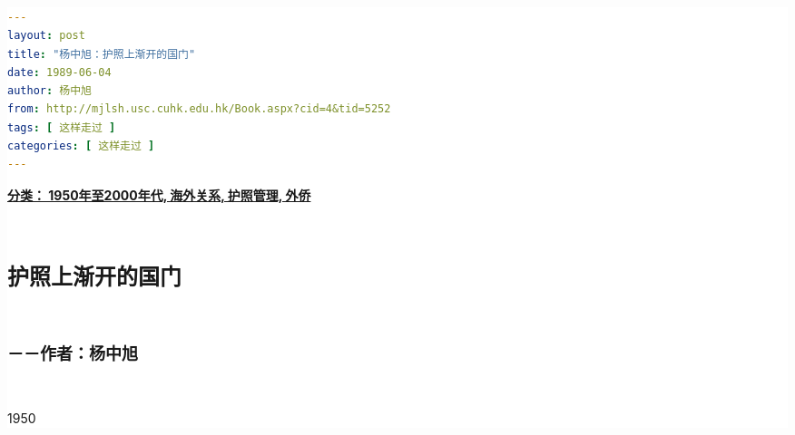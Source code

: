 ```yaml
---
layout: post
title: "杨中旭：护照上渐开的国门"
date: 1989-06-04
author: 杨中旭
from: http://mjlsh.usc.cuhk.edu.hk/Book.aspx?cid=4&tid=5252
tags: [ 这样走过 ]
categories: [ 这样走过 ]
---
```


<div style="margin: 15px 10px 10px 0px;">
 <div>
  <span id="ctl00_ContentPlaceHolder1_chapter1_SubjectLabel" style="font-weight:bold;text-decoration:underline;">
   分类： 1950年至2000年代, 海外关系, 护照管理, 外侨
  </span>
 </div>
 <p class="p1">
  <b>
   <font size="5">
    <span class="s1">
    </span>
    <br/>
   </font>
  </b>
 </p>
 <p class="p2">
  <span class="s1">
   <b>
    <font size="5">
     护照上渐开的国门
    </font>
   </b>
  </span>
 </p>
 <p class="p1">
  <b>
   <font size="4">
    <span class="s1">
    </span>
    <br/>
   </font>
  </b>
 </p>
 <p class="p2">
  <span class="s1">
   <b>
    <font size="4">
     －－作者：杨中旭
    </font>
   </b>
  </span>
 </p>
 <p class="p1">
  <span class="s1">
  </span>
  <br/>
 </p>
 <p class="p2">
  <span class="s2">
   1950
  </span>